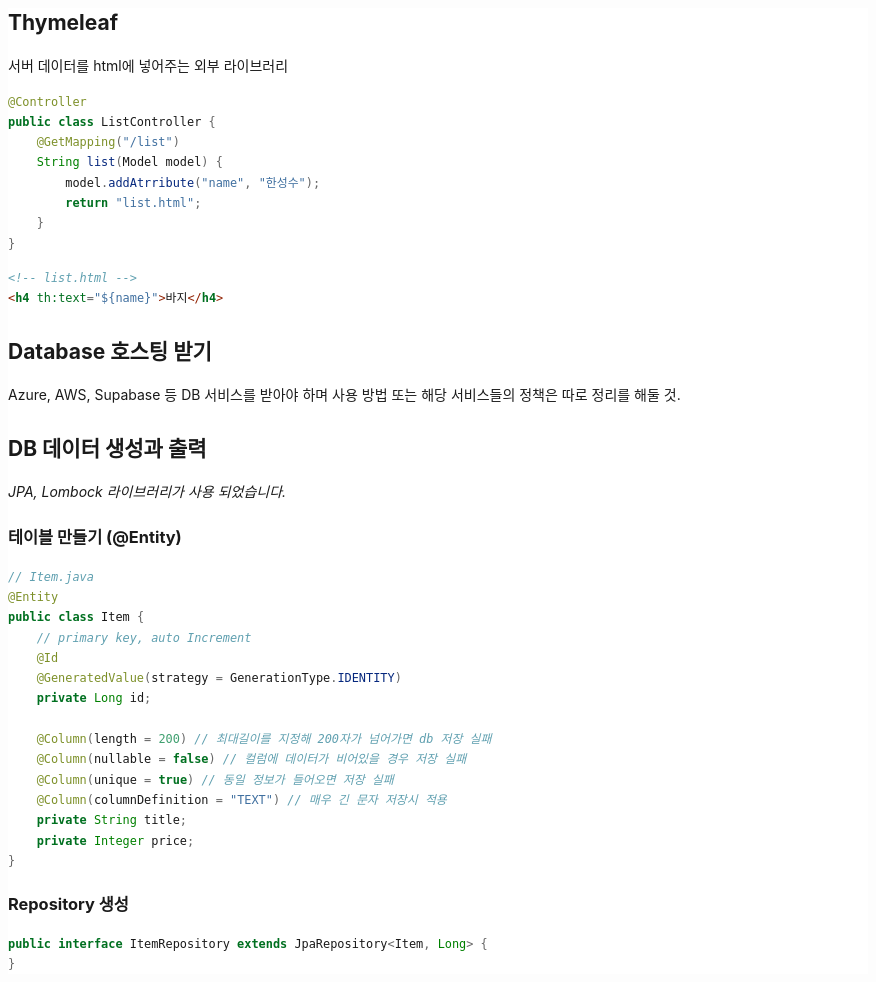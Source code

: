 ## Thymeleaf

서버 데이터를 html에 넣어주는 외부 라이브러리

```java
@Controller
public class ListController {
	@GetMapping("/list")
	String list(Model model) {
		model.addAtrribute("name", "한성수");
		return "list.html";
	}
}
```

```html
<!-- list.html -->
<h4 th:text="${name}">바지</h4>
```

## Database 호스팅 받기

Azure, AWS, Supabase 등 DB 서비스를 받아야 하며 사용 방법 또는 해당 서비스들의 정책은 따로 정리를 해둘 것.

## DB 데이터 생성과 출력

_JPA, Lombock 라이브러리가 사용 되었습니다._

### 테이블 만들기 (@Entity)

```java
// Item.java
@Entity
public class Item {
	// primary key, auto Increment
	@Id
	@GeneratedValue(strategy = GenerationType.IDENTITY)
	private Long id;

	@Column(length = 200) // 최대길이를 지정해 200자가 넘어가면 db 저장 실패
	@Column(nullable = false) // 컬럼에 데이터가 비어있을 경우 저장 실패
	@Column(unique = true) // 동일 정보가 들어오면 저장 실패
	@Column(columnDefinition = "TEXT") // 매우 긴 문자 저장시 적용
	private String title;
	private Integer price;
}
```

### Repository 생성

```java
public interface ItemRepository extends JpaRepository<Item, Long> {
}
```
